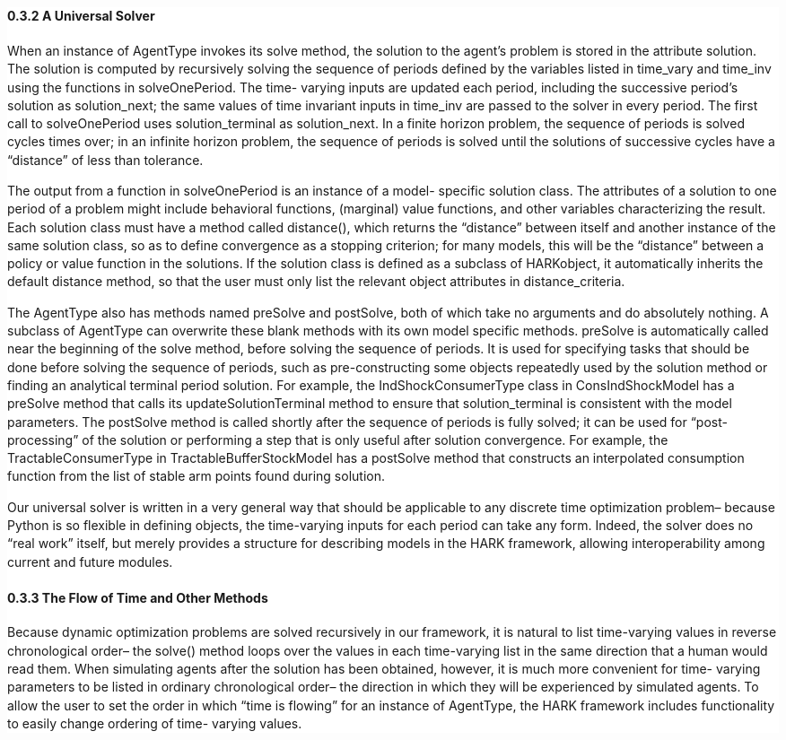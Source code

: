 #### 0.3.2 A Universal Solver

When an instance of AgentType invokes its solve method, the solution to the
agent’s problem is stored in the attribute solution. The solution is computed
by recursively solving the sequence of periods defined by the variables listed
in time_vary and time_inv using the functions in solveOnePeriod. The time-
varying inputs are updated each period, including the successive period’s
solution as solution_next; the same values of time invariant inputs in
time_inv are passed to the solver in every period. The first call to
solveOnePeriod uses solution_terminal as solution_next. In a finite horizon
problem, the sequence of periods is solved cycles times over; in an infinite
horizon problem, the sequence of periods is solved until the solutions of
successive cycles have a “distance” of less than tolerance.

The output from a function in solveOnePeriod is an instance of a model-
specific solution class. The attributes of a solution to one period of a
problem might include behavioral functions, (marginal) value functions, and
other variables characterizing the result. Each solution class must have a
method called distance(), which returns the “distance” between itself and
another instance of the same solution class, so as to define convergence as a
stopping criterion; for many models, this will be the “distance” between a
policy or value function in the solutions. If the solution class is defined as
a subclass of HARKobject, it automatically inherits the default distance
method, so that the user must only list the relevant object attributes in
distance_criteria.

The AgentType also has methods named preSolve and postSolve, both of which
take no arguments and do absolutely nothing. A subclass of AgentType can
overwrite these blank methods with its own model specific methods. preSolve is
automatically called near the beginning of the solve method, before solving
the sequence of periods. It is used for specifying tasks that should be done
before solving the sequence of periods, such as pre-constructing some objects
repeatedly used by the solution method or finding an analytical terminal
period solution. For example, the IndShockConsumerType class in
ConsIndShockModel has a preSolve method that calls its updateSolutionTerminal
method to ensure that solution_terminal is consistent with the model
parameters. The postSolve method is called shortly after the sequence of
periods is fully solved; it can be used for “post-processing” of the solution
or performing a step that is only useful after solution convergence. For
example, the TractableConsumerType in TractableBufferStockModel has a
postSolve method that constructs an interpolated consumption function from the
list of stable arm points found during solution.

Our universal solver is written in a very general way that should be
applicable to any discrete time optimization problem– because Python is so
flexible in defining objects, the time-varying inputs for each period can take
any form. Indeed, the solver does no “real work” itself, but merely provides a
structure for describing models in the HARK framework, allowing
interoperability among current and future modules.

#### 0.3.3 The Flow of Time and Other Methods

Because dynamic optimization problems are solved recursively in our framework,
it is natural to list time-varying values in reverse chronological order– the
solve() method loops over the values in each time-varying list in the same
direction that a human would read them. When simulating agents after the
solution has been obtained, however, it is much more convenient for time-
varying parameters to be listed in ordinary chronological order– the direction
in which they will be experienced by simulated agents. To allow the user to
set the order in which “time is flowing” for an instance of AgentType, the
HARK framework includes functionality to easily change ordering of time-
varying values.
